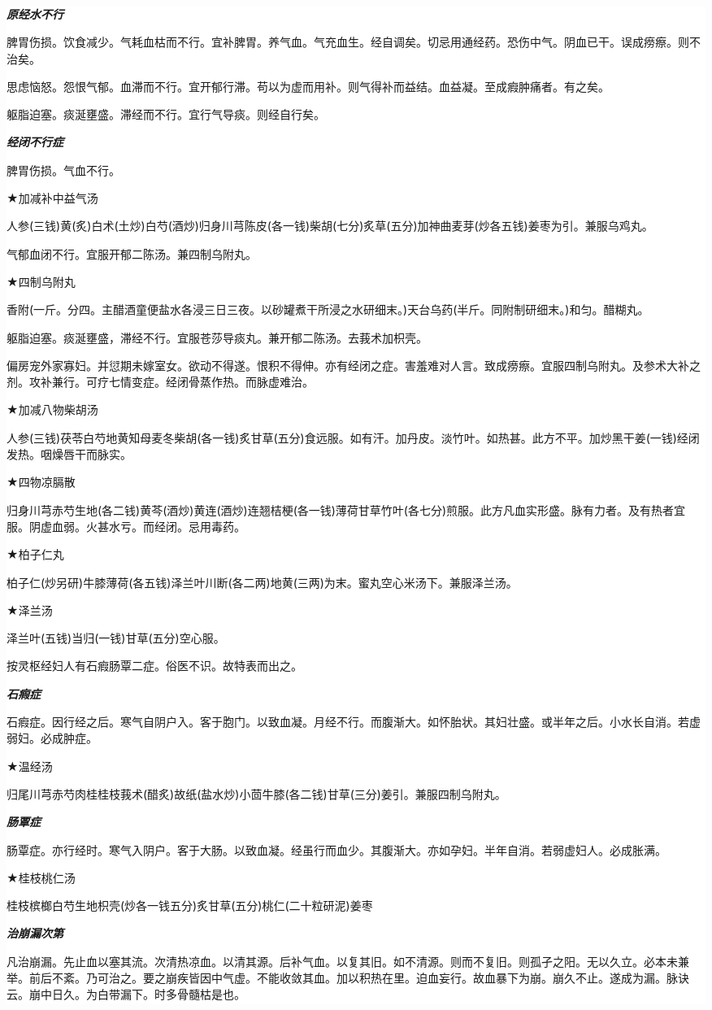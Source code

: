 ***原经水不行***

脾胃伤损。饮食减少。气耗血枯而不行。宜补脾胃。养气血。气充血生。经自调矣。切忌用通经药。恐伤中气。阴血已干。误成痨瘵。则不治矣。  

思虑恼怒。怨恨气郁。血滞而不行。宜开郁行滞。苟以为虚而用补。则气得补而益结。血益凝。至成瘕肿痛者。有之矣。  

躯脂迫塞。痰涎壅盛。滞经而不行。宜行气导痰。则经自行矣。  

***经闭不行症***

脾胃伤损。气血不行。  

★加减补中益气汤  

人参(三钱)黄(炙)白术(土炒)白芍(酒炒)归身川芎陈皮(各一钱)柴胡(七分)炙草(五分)加神曲麦芽(炒各五钱)姜枣为引。兼服乌鸡丸。  

气郁血闭不行。宜服开郁二陈汤。兼四制乌附丸。  

★四制乌附丸  

香附(一斤。分四。主醋酒童便盐水各浸三日三夜。以砂罐煮干所浸之水研细末。)天台乌药(半斤。同附制研细末。)和匀。醋糊丸。  

躯脂迫塞。痰涎壅盛，滞经不行。宜服苍莎导痰丸。兼开郁二陈汤。去莪术加枳壳。  

偏房宠外家寡妇。并愆期未嫁室女。欲动不得遂。恨积不得伸。亦有经闭之症。害羞难对人言。致成痨瘵。宜服四制乌附丸。及参术大补之剂。攻补兼行。可疗七情变症。经闭骨蒸作热。而脉虚难治。  

★加减八物柴胡汤  

人参(三钱)茯苓白芍地黄知母麦冬柴胡(各一钱)炙甘草(五分)食远服。如有汗。加丹皮。淡竹叶。如热甚。此方不平。加炒黑干姜(一钱)经闭发热。咽燥唇干而脉实。  

★四物凉膈散  

归身川芎赤芍生地(各二钱)黄芩(酒炒)黄连(酒炒)连翘桔梗(各一钱)薄荷甘草竹叶(各七分)煎服。此方凡血实形盛。脉有力者。及有热者宜服。阴虚血弱。火甚水亏。而经闭。忌用毒药。  

★柏子仁丸  

柏子仁(炒另研)牛膝薄荷(各五钱)泽兰叶川断(各二两)地黄(三两)为末。蜜丸空心米汤下。兼服泽兰汤。  

★泽兰汤  

泽兰叶(五钱)当归(一钱)甘草(五分)空心服。  

按灵枢经妇人有石瘕肠覃二症。俗医不识。故特表而出之。  

***石瘕症***

石瘕症。因行经之后。寒气自阴户入。客于胞门。以致血凝。月经不行。而腹渐大。如怀胎状。其妇壮盛。或半年之后。小水长自消。若虚弱妇。必成肿症。  

★温经汤  

归尾川芎赤芍肉桂桂枝莪术(醋炙)故纸(盐水炒)小茴牛膝(各二钱)甘草(三分)姜引。兼服四制乌附丸。  

***肠覃症***

肠覃症。亦行经时。寒气入阴户。客于大肠。以致血凝。经虽行而血少。其腹渐大。亦如孕妇。半年自消。若弱虚妇人。必成胀满。  

★桂枝桃仁汤  

桂枝槟榔白芍生地枳壳(炒各一钱五分)炙甘草(五分)桃仁(二十粒研泥)姜枣  

***治崩漏次第***

凡治崩漏。先止血以塞其流。次清热凉血。以清其源。后补气血。以复其旧。如不清源。则而不复旧。则孤孑之阳。无以久立。必本未兼举。前后不紊。乃可治之。要之崩疾皆因中气虚。不能收敛其血。加以积热在里。迫血妄行。故血暴下为崩。崩久不止。遂成为漏。脉诀云。崩中日久。为白带漏下。时多骨髓枯是也。  
